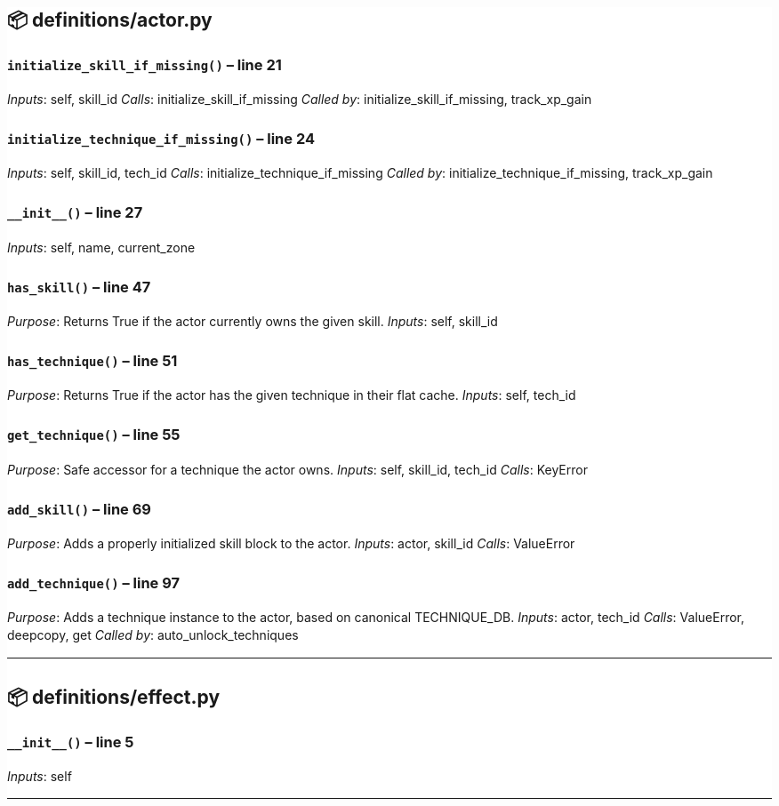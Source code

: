## 📦 definitions/actor.py

### `initialize_skill_if_missing()` – line 21
_Inputs_: self, skill_id
_Calls_: initialize_skill_if_missing
_Called by_: initialize_skill_if_missing, track_xp_gain

### `initialize_technique_if_missing()` – line 24
_Inputs_: self, skill_id, tech_id
_Calls_: initialize_technique_if_missing
_Called by_: initialize_technique_if_missing, track_xp_gain

### `__init__()` – line 27
_Inputs_: self, name, current_zone

### `has_skill()` – line 47
_Purpose_: Returns True if the actor currently owns the given skill.
_Inputs_: self, skill_id

### `has_technique()` – line 51
_Purpose_: Returns True if the actor has the given technique in their flat cache.
_Inputs_: self, tech_id

### `get_technique()` – line 55
_Purpose_: Safe accessor for a technique the actor owns.
_Inputs_: self, skill_id, tech_id
_Calls_: KeyError

### `add_skill()` – line 69
_Purpose_: Adds a properly initialized skill block to the actor.
_Inputs_: actor, skill_id
_Calls_: ValueError

### `add_technique()` – line 97
_Purpose_: Adds a technique instance to the actor, based on canonical TECHNIQUE_DB.
_Inputs_: actor, tech_id
_Calls_: ValueError, deepcopy, get
_Called by_: auto_unlock_techniques

---

## 📦 definitions/effect.py

### `__init__()` – line 5
_Inputs_: self

---
